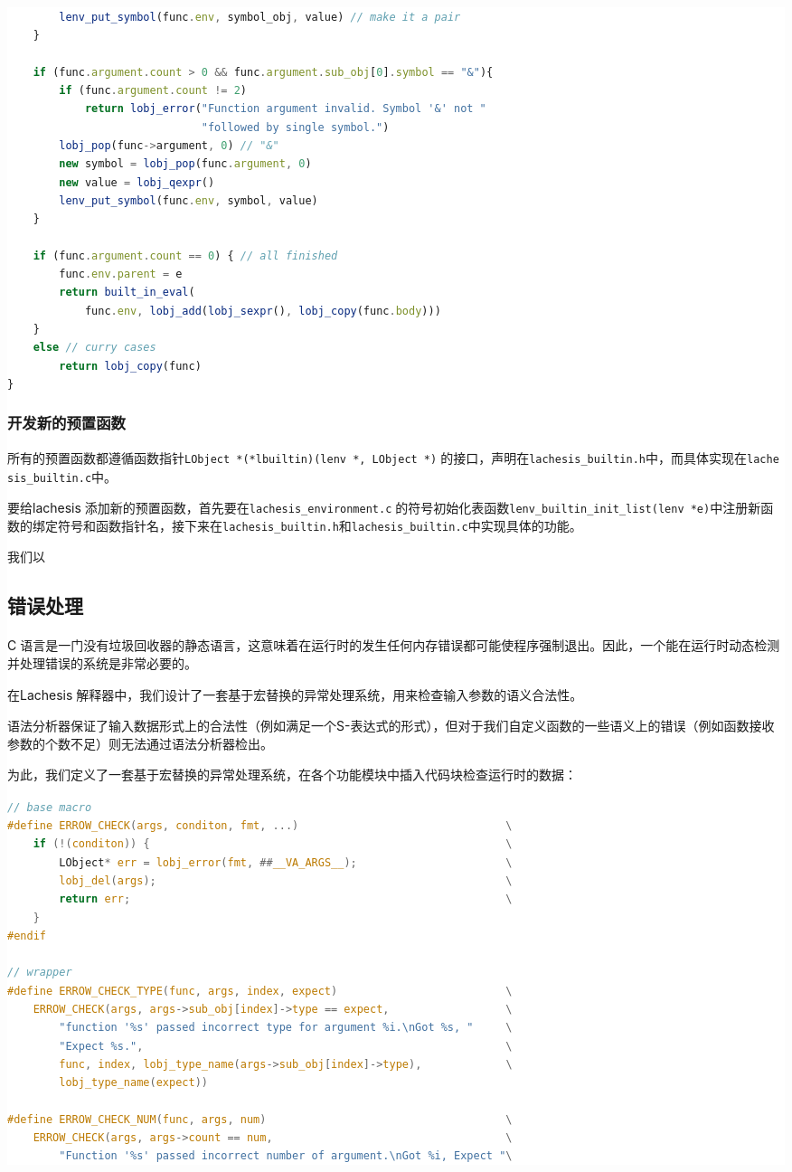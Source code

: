 ```js
        lenv_put_symbol(func.env, symbol_obj, value) // make it a pair
    }
    
    if (func.argument.count > 0 && func.argument.sub_obj[0].symbol == "&"){
        if (func.argument.count != 2)
            return lobj_error("Function argument invalid. Symbol '&' not "
                              "followed by single symbol.")
        lobj_pop(func->argument, 0) // "&"
        new symbol = lobj_pop(func.argument, 0)
        new value = lobj_qexpr()
        lenv_put_symbol(func.env, symbol, value)
    }
    
    if (func.argument.count == 0) { // all finished
        func.env.parent = e
        return built_in_eval(
            func.env, lobj_add(lobj_sexpr(), lobj_copy(func.body)))
    }
    else // curry cases 
        return lobj_copy(func)
}
```



### 开发新的预置函数

所有的预置函数都遵循函数指针`LObject *(*lbuiltin)(lenv *, LObject *)` 的接口，声明在`lachesis_builtin.h`中，而具体实现在`lachesis_builtin.c`中。

要给lachesis 添加新的预置函数，首先要在`lachesis_environment.c` 的符号初始化表函数`lenv_builtin_init_list(lenv *e)`中注册新函数的绑定符号和函数指针名，接下来在`lachesis_builtin.h`和`lachesis_builtin.c`中实现具体的功能。

我们以



## 错误处理

C 语言是一门没有垃圾回收器的静态语言，这意味着在运行时的发生任何内存错误都可能使程序强制退出。因此，一个能在运行时动态检测并处理错误的系统是非常必要的。

在Lachesis 解释器中，我们设计了一套基于宏替换的异常处理系统，用来检查输入参数的语义合法性。

语法分析器保证了输入数据形式上的合法性（例如满足一个S-表达式的形式），但对于我们自定义函数的一些语义上的错误（例如函数接收参数的个数不足）则无法通过语法分析器检出。

为此，我们定义了一套基于宏替换的异常处理系统，在各个功能模块中插入代码块检查运行时的数据：

```c
// base macro
#define ERROW_CHECK(args, conditon, fmt, ...)                                \
    if (!(conditon)) {                                                       \
        LObject* err = lobj_error(fmt, ##__VA_ARGS__);                       \
        lobj_del(args);                                                      \
        return err;                                                          \
    }
#endif

// wrapper
#define ERROW_CHECK_TYPE(func, args, index, expect)                          \
    ERROW_CHECK(args, args->sub_obj[index]->type == expect,                  \
        "function '%s' passed incorrect type for argument %i.\nGot %s, "     \
        "Expect %s.",                                                        \
        func, index, lobj_type_name(args->sub_obj[index]->type),             \
        lobj_type_name(expect))

#define ERROW_CHECK_NUM(func, args, num)                                     \
    ERROW_CHECK(args, args->count == num,                                    \
        "Function '%s' passed incorrect number of argument.\nGot %i, Expect "\
```